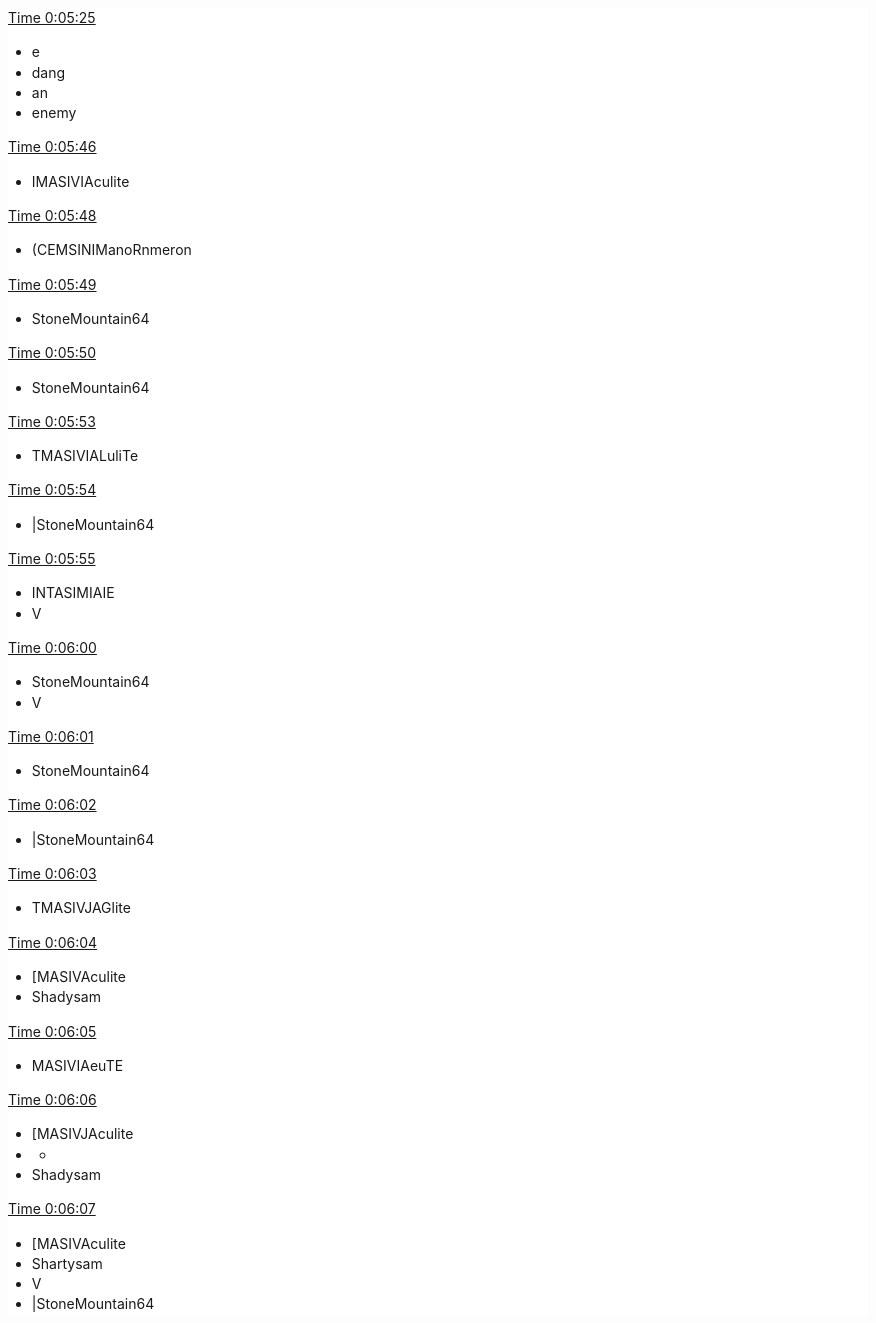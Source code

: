  [Time 0:05:25](https://youtu.be/IJClCaXK7Bw?t=320) 
- e 
- dang 
- an 
- enemy 

 [Time 0:05:46](https://youtu.be/IJClCaXK7Bw?t=341) 
- IMASIVIAculite 

 [Time 0:05:48](https://youtu.be/IJClCaXK7Bw?t=343) 
- (CEMSINIManoRnmeron 

 [Time 0:05:49](https://youtu.be/IJClCaXK7Bw?t=344) 
- StoneMountain64 

 [Time 0:05:50](https://youtu.be/IJClCaXK7Bw?t=345) 
- StoneMountain64 

 [Time 0:05:53](https://youtu.be/IJClCaXK7Bw?t=348) 
- TMASIVIALuliTe 

 [Time 0:05:54](https://youtu.be/IJClCaXK7Bw?t=349) 
- |StoneMountain64 

 [Time 0:05:55](https://youtu.be/IJClCaXK7Bw?t=350) 
- INTASIMIAIE 
- V 

 [Time 0:06:00](https://youtu.be/IJClCaXK7Bw?t=355) 
- StoneMountain64 
- V 

 [Time 0:06:01](https://youtu.be/IJClCaXK7Bw?t=356) 
- StoneMountain64 

 [Time 0:06:02](https://youtu.be/IJClCaXK7Bw?t=357) 
- |StoneMountain64 

 [Time 0:06:03](https://youtu.be/IJClCaXK7Bw?t=358) 
- TMASIVJAGlite 

 [Time 0:06:04](https://youtu.be/IJClCaXK7Bw?t=359) 
- [MASIVAculite 
- Shadysam 

 [Time 0:06:05](https://youtu.be/IJClCaXK7Bw?t=360) 
- MASIVIAeuTE 

 [Time 0:06:06](https://youtu.be/IJClCaXK7Bw?t=361) 
- [MASIVJAculite 
- - 
- Shadysam 

 [Time 0:06:07](https://youtu.be/IJClCaXK7Bw?t=362) 
- [MASIVAculite 
- Shartysam 
- V 
- |StoneMountain64 
